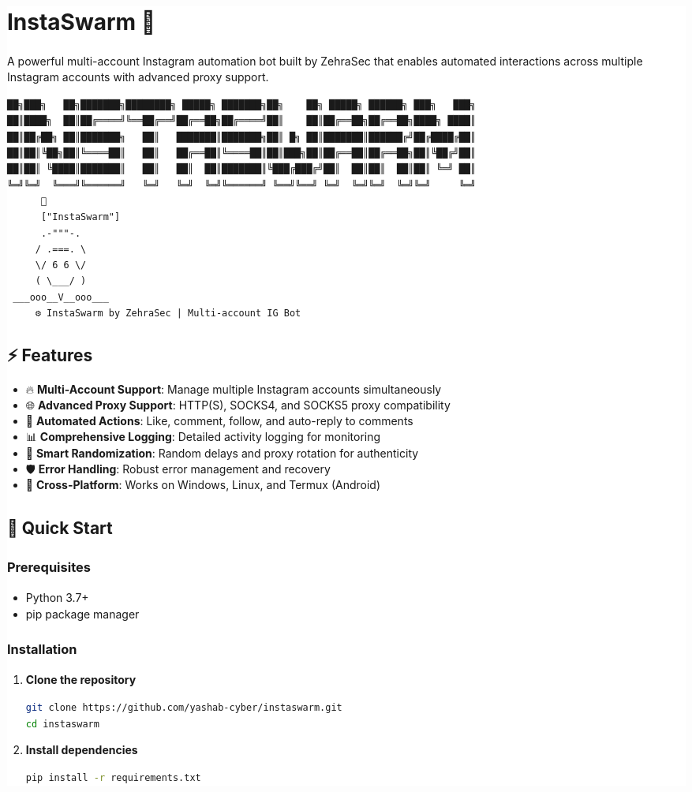 # InstaSwarm 🤖

A powerful multi-account Instagram automation bot built by ZehraSec that enables automated interactions across multiple Instagram accounts with advanced proxy support.

```
██╗███╗   ██╗███████╗████████╗ █████╗ ███████╗██╗    ██╗ █████╗ ██████╗ ███╗   ███╗
██║████╗  ██║██╔════╝╚══██╔══╝██╔══██╗██╔════╝██║    ██║██╔══██╗██╔══██╗████╗ ████║
██║██╔██╗ ██║███████╗   ██║   ███████║███████╗██║ █╗ ██║███████║██████╔╝██╔████╔██║
██║██║╚██╗██║╚════██║   ██║   ██╔══██║╚════██║██║███╗██║██╔══██║██╔══██╗██║╚██╔╝██║
██║██║ ╚████║███████║   ██║   ██║  ██║███████║╚███╔███╔╝██║  ██║██║  ██║██║ ╚═╝ ██║
╚═╝╚═╝  ╚═══╝╚══════╝   ╚═╝   ╚═╝  ╚═╝╚══════╝ ╚══╝╚══╝ ╚═╝  ╚═╝╚═╝  ╚═╝╚═╝     ╚═╝
      🤖
      ["InstaSwarm"]
      .-"""-.
     / .===. \
     \/ 6 6 \/
     ( \___/ )
 ___ooo__V__ooo___
     ⚙️ InstaSwarm by ZehraSec | Multi-account IG Bot
```

## ⚡ Features

- 🔥 **Multi-Account Support**: Manage multiple Instagram accounts simultaneously
- 🌐 **Advanced Proxy Support**: HTTP(S), SOCKS4, and SOCKS5 proxy compatibility
- 🎯 **Automated Actions**: Like, comment, follow, and auto-reply to comments
- 📊 **Comprehensive Logging**: Detailed activity logging for monitoring
- 🔀 **Smart Randomization**: Random delays and proxy rotation for authenticity
- 🛡️ **Error Handling**: Robust error management and recovery
- 📱 **Cross-Platform**: Works on Windows, Linux, and Termux (Android)

## 🚀 Quick Start

### Prerequisites

- Python 3.7+
- pip package manager

### Installation

1. **Clone the repository**
   ```bash
   git clone https://github.com/yashab-cyber/instaswarm.git
   cd instaswarm
   ```

2. **Install dependencies**
   ```bash
   pip install -r requirements.txt
   ```
